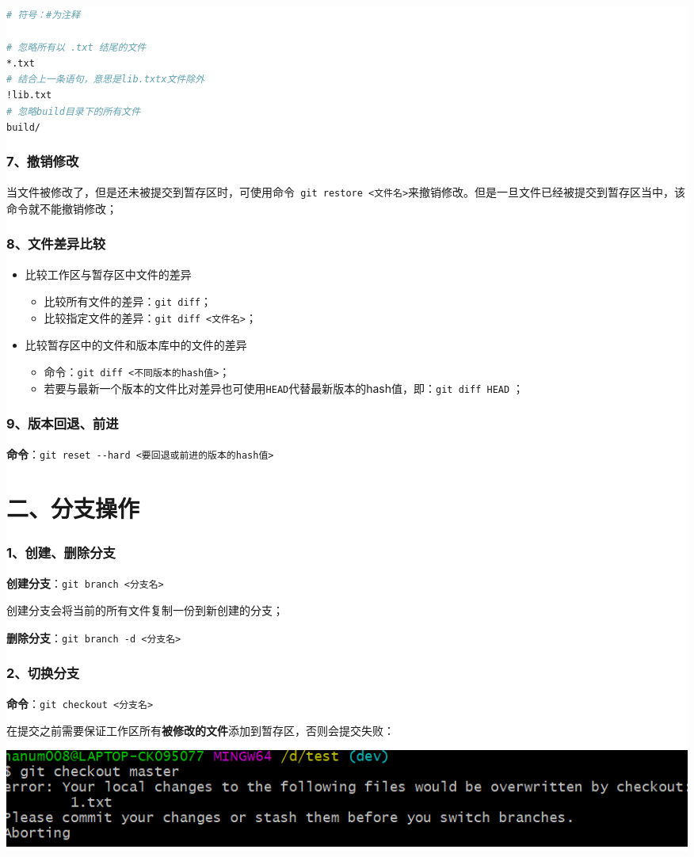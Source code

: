 ```bash
# 符号：#为注释

# 忽略所有以 .txt 结尾的文件
*.txt
# 结合上一条语句，意思是lib.txtx文件除外
!lib.txt
# 忽略build目录下的所有文件
build/

```



### 7、撤销修改

当文件被修改了，但是还未被提交到暂存区时，可使用命令` git restore <文件名>`来撤销修改。但是一旦文件已经被提交到暂存区当中，该命令就不能撤销修改；



### 8、文件差异比较

- 比较工作区与暂存区中文件的差异
  - 比较所有文件的差异：`git diff`；
  - 比较指定文件的差异：`git diff <文件名>`；

- 比较暂存区中的文件和版本库中的文件的差异
  - 命令：`git diff <不同版本的hash值>`；
  - 若要与最新一个版本的文件比对差异也可使用`HEAD`代替最新版本的hash值，即：`git diff HEAD` ；



### 9、版本回退、前进

**命令**：`git reset --hard <要回退或前进的版本的hash值>`



# 二、分支操作

### 1、创建、删除分支

**创建分支**：`git branch <分支名>`

创建分支会将当前的所有文件复制一份到新创建的分支；



**删除分支**：`git branch -d <分支名>`



### 2、切换分支

**命令**：`git checkout <分支名>`

在提交之前需要保证工作区所有**被修改的文件**添加到暂存区，否则会提交失败：

![](./img/git-commit-fail.png)
